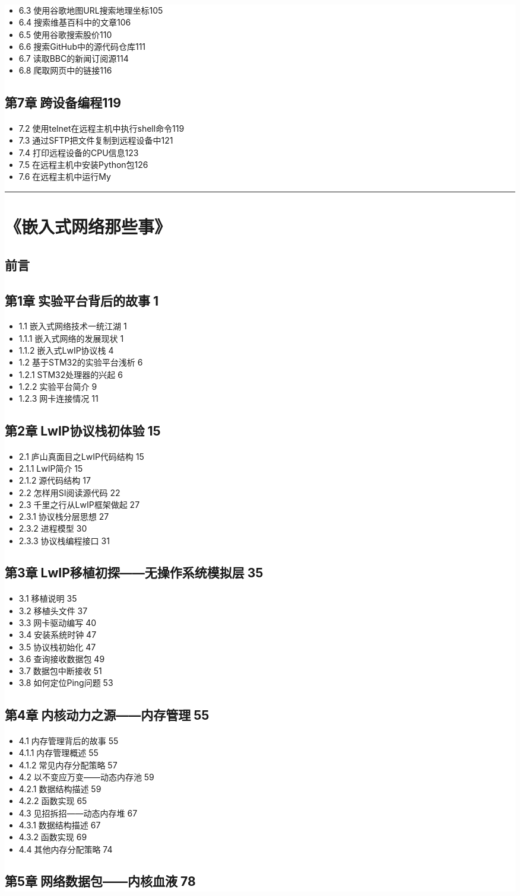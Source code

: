 - 6.3 使用谷歌地图URL搜索地理坐标105 
- 6.4 搜索维基百科中的文章106 
- 6.5 使用谷歌搜索股价110 
- 6.6 搜索GitHub中的源代码仓库111 
- 6.7 读取BBC的新闻订阅源114 
- 6.8 爬取网页中的链接116 
## 第7章 跨设备编程119 
- 7.2 使用telnet在远程主机中执行shell命令119 
- 7.3 通过SFTP把文件复制到远程设备中121 
- 7.4 打印远程设备的CPU信息123 
- 7.5 在远程主机中安装Python包126 
- 7.6 在远程主机中运行My

--------
# 《嵌入式网络那些事》
## 前言 
## 第1章 实验平台背后的故事 1 
- 1.1 嵌入式网络技术一统江湖 1 
- 1.1.1 嵌入式网络的发展现状 1 
- 1.1.2 嵌入式LwIP协议栈 4 
- 1.2 基于STM32的实验平台浅析 6 
- 1.2.1 STM32处理器的兴起 6 
- 1.2.2 实验平台简介 9 
- 1.2.3 网卡连接情况 11 
## 第2章 LwIP协议栈初体验 15 
- 2.1 庐山真面目之LwIP代码结构 15 
- 2.1.1 LwIP简介 15 
- 2.1.2 源代码结构 17 
- 2.2 怎样用SI阅读源代码 22 
- 2.3 千里之行从LwIP框架做起 27 
- 2.3.1 协议栈分层思想 27 
- 2.3.2 进程模型 30 
- 2.3.3 协议栈编程接口 31 
## 第3章 LwIP移植初探——无操作系统模拟层 35 
- 3.1 移植说明 35 
- 3.2 移植头文件 37 
- 3.3 网卡驱动编写 40 
- 3.4 安装系统时钟 47 
- 3.5 协议栈初始化 47 
- 3.6 查询接收数据包 49 
- 3.7 数据包中断接收 51 
- 3.8 如何定位Ping问题 53 
## 第4章 内核动力之源——内存管理 55 
- 4.1 内存管理背后的故事 55 
- 4.1.1 内存管理概述 55 
- 4.1.2 常见内存分配策略 57 
- 4.2 以不变应万变——动态内存池 59 
- 4.2.1 数据结构描述 59 
- 4.2.2 函数实现 65 
- 4.3 见招拆招——动态内存堆 67 
- 4.3.1 数据结构描述 67 
- 4.3.2 函数实现 69 
- 4.4 其他内存分配策略 74 
## 第5章 网络数据包——内核血液 78 